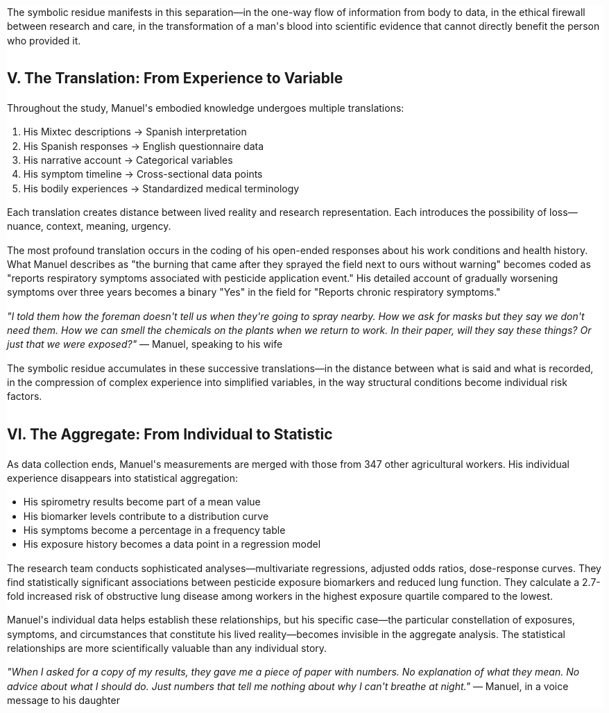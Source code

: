 The symbolic residue manifests in this separation—in the one-way flow of information from body to data, in the ethical firewall between research and care, in the transformation of a man's blood into scientific evidence that cannot directly benefit the person who provided it.

## V. The Translation: From Experience to Variable

Throughout the study, Manuel's embodied knowledge undergoes multiple translations:

1. His Mixtec descriptions → Spanish interpretation
2. His Spanish responses → English questionnaire data
3. His narrative account → Categorical variables
4. His symptom timeline → Cross-sectional data points
5. His bodily experiences → Standardized medical terminology

Each translation creates distance between lived reality and research representation. Each introduces the possibility of loss—nuance, context, meaning, urgency.

The most profound translation occurs in the coding of his open-ended responses about his work conditions and health history. What Manuel describes as "the burning that came after they sprayed the field next to ours without warning" becomes coded as "reports respiratory symptoms associated with pesticide application event." His detailed account of gradually worsening symptoms over three years becomes a binary "Yes" in the field for "Reports chronic respiratory symptoms."

*"I told them how the foreman doesn't tell us when they're going to spray nearby. How we ask for masks but they say we don't need them. How we can smell the chemicals on the plants when we return to work. In their paper, will they say these things? Or just that we were exposed?"* — Manuel, speaking to his wife

The symbolic residue accumulates in these successive translations—in the distance between what is said and what is recorded, in the compression of complex experience into simplified variables, in the way structural conditions become individual risk factors.

## VI. The Aggregate: From Individual to Statistic

As data collection ends, Manuel's measurements are merged with those from 347 other agricultural workers. His individual experience disappears into statistical aggregation:

- His spirometry results become part of a mean value
- His biomarker levels contribute to a distribution curve
- His symptoms become a percentage in a frequency table
- His exposure history becomes a data point in a regression model

The research team conducts sophisticated analyses—multivariate regressions, adjusted odds ratios, dose-response curves. They find statistically significant associations between pesticide exposure biomarkers and reduced lung function. They calculate a 2.7-fold increased risk of obstructive lung disease among workers in the highest exposure quartile compared to the lowest.

Manuel's individual data helps establish these relationships, but his specific case—the particular constellation of exposures, symptoms, and circumstances that constitute his lived reality—becomes invisible in the aggregate analysis. The statistical relationships are more scientifically valuable than any individual story.

*"When I asked for a copy of my results, they gave me a piece of paper with numbers. No explanation of what they mean. No advice about what I should do. Just numbers that tell me nothing about why I can't breathe at night."* — Manuel, in a voice message to his daughter
